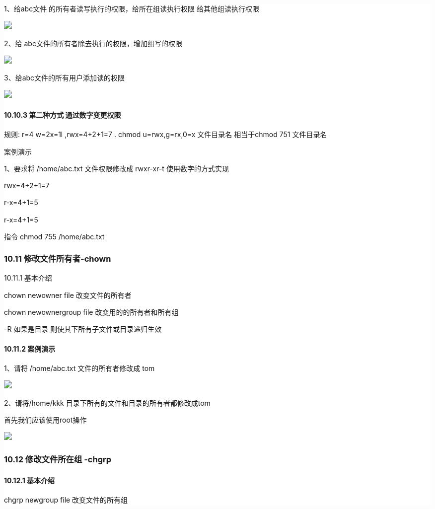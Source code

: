 1、给abc文件 的所有者读写执行的权限，给所在组读执行权限 给其他组读执行权限

![](/Snipaste_2020-10-08_13-28-19.png)

2、给 abc文件的所有者除去执行的权限，增加组写的权限

![](/Snipaste_2020-10-08_13-28-50.png)

3、给abc文件的所有用户添加读的权限

![](/Snipaste_2020-10-08_13-29-39.png)

#### 10.10.3 第二种方式 通过数字变更权限

规则: r=4 w=2x=1l	,rwx=4+2+1=7 .
chmod u=rwx,g=rx,0=x	文件目录名
相当于chmod	751	文件目录名

案例演示

1、要求将 /home/abc.txt 文件权限修改成 rwxr-xr-t 使用数字的方式实现

rwx=4+2+1=7

r-x=4+1=5

r-x=4+1=5

指令 chmod 755 /home/abc.txt

### 10.11 修改文件所有者-chown

10.11.1 基本介绍

chown newowner file 改变文件的所有者

chown newownergroup file 改变用的的所有者和所有组

-R 如果是目录 则使其下所有子文件或目录递归生效

#### 10.11.2 案例演示

1、请将 /home/abc.txt 文件的所有者修改成 tom

![](/Snipaste_2020-10-08_13-33-24.png)

2、请将/home/kkk 目录下所有的文件和目录的所有者都修改成tom

首先我们应该使用root操作

![](/Snipaste_2020-10-08_13-34-06.png)

### 10.12 修改文件所在组 -chgrp

#### 10.12.1 基本介绍

chgrp newgroup file 改变文件的所有组
